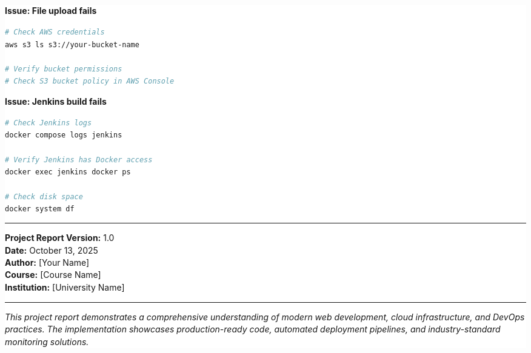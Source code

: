 **Issue: File upload fails**
```bash
# Check AWS credentials
aws s3 ls s3://your-bucket-name

# Verify bucket permissions
# Check S3 bucket policy in AWS Console
```

**Issue: Jenkins build fails**
```bash
# Check Jenkins logs
docker compose logs jenkins

# Verify Jenkins has Docker access
docker exec jenkins docker ps

# Check disk space
docker system df
```

---

**Project Report Version:** 1.0  
**Date:** October 13, 2025  
**Author:** [Your Name]  
**Course:** [Course Name]  
**Institution:** [University Name]

---

*This project report demonstrates a comprehensive understanding of modern web development, cloud infrastructure, and DevOps practices. The implementation showcases production-ready code, automated deployment pipelines, and industry-standard monitoring solutions.*
